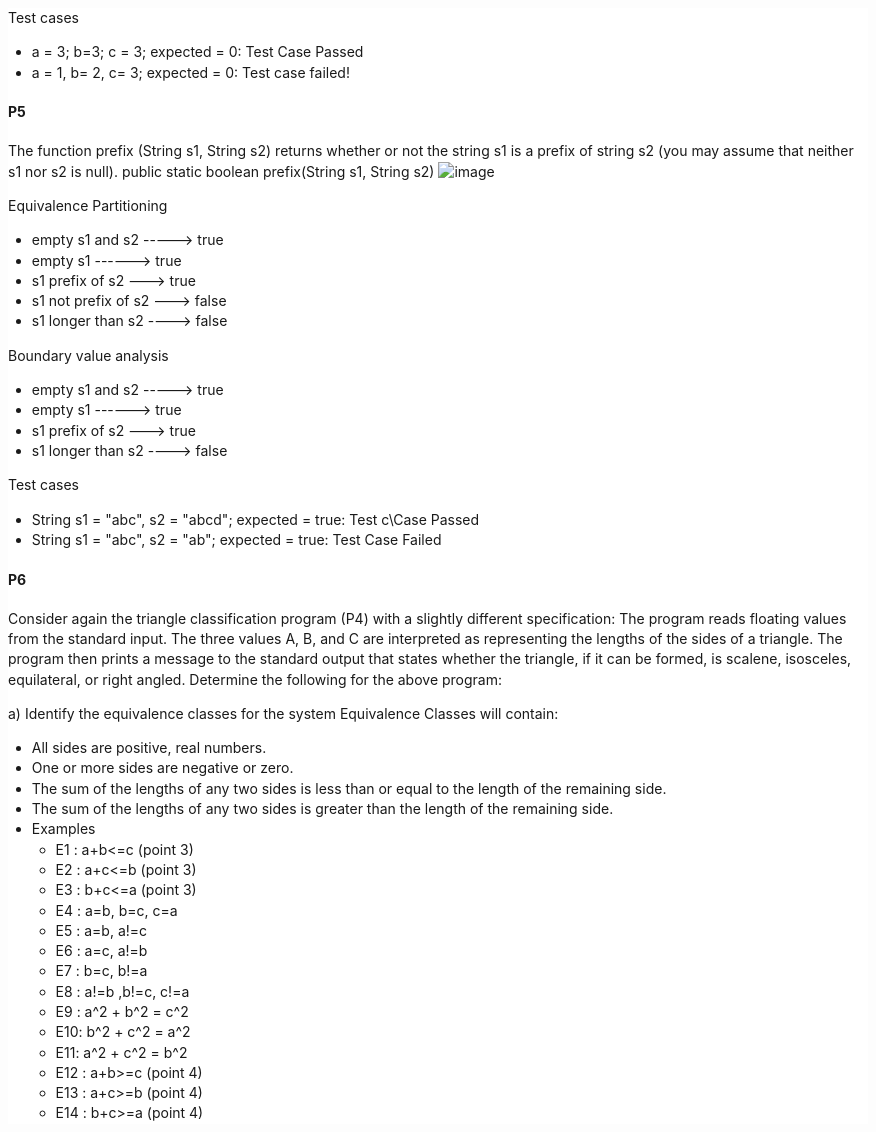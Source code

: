 Test cases
- a = 3; b=3; c = 3; expected = 0: Test Case Passed
- a = 1, b= 2, c= 3; expected = 0: Test case failed!



#### P5 
The function prefix (String s1, String s2) returns whether or not the string s1 is a prefix of string s2 (you may assume that neither s1 nor s2 is null).
public static boolean prefix(String s1, String s2)
![image](https://user-images.githubusercontent.com/75677179/231827491-46238997-8ac2-4bb7-946b-7a961e6fcdf4.png)

Equivalence Partitioning

- empty s1 and s2 -----> true
- empty s1 ------> true
- s1 prefix of s2 ---> true
- s1 not prefix of s2 ---> false
- s1 longer than s2 ----> false

Boundary value analysis

- empty s1 and s2 -----> true
- empty s1 ------> true
- s1 prefix of s2 ---> true
- s1 longer than s2 ----> false

Test cases
- String s1 = "abc", s2 = "abcd"; expected = true: Test c\Case Passed
- String s1 = "abc", s2 = "ab"; expected = true: Test Case Failed



#### P6
Consider again the triangle classification program (P4) with a slightly different specification: The program reads floating values from the standard input. The three values A, B, and C are interpreted as representing the lengths of the sides of a triangle. The program then prints a message to the standard output that states whether the triangle, if it can be formed, is scalene, isosceles, equilateral, or right angled.
Determine the following for the above program:

a) Identify the equivalence classes for the system
Equivalence Classes will contain:

- All sides are positive, real numbers.
- One or more sides are negative or zero.
- The sum of the lengths of any two sides is less than or equal to the length of the remaining side.
- The sum of the lengths of any two sides is greater than the length of the remaining side.
- Examples
  - E1 : a+b<=c (point 3)
  - E2 : a+c<=b (point 3)
  - E3 : b+c<=a (point 3)
  - E4 : a=b, b=c, c=a
  - E5 : a=b, a!=c 
  - E6 : a=c, a!=b
  - E7 : b=c, b!=a 
  - E8 : a!=b ,b!=c, c!=a
  - E9 : a^2 + b^2 = c^2 
  - E10: b^2 + c^2 = a^2
  - E11: a^2 + c^2 = b^2
  - E12 : a+b>=c (point 4)
  - E13 : a+c>=b (point 4)
  - E14 : b+c>=a (point 4)
